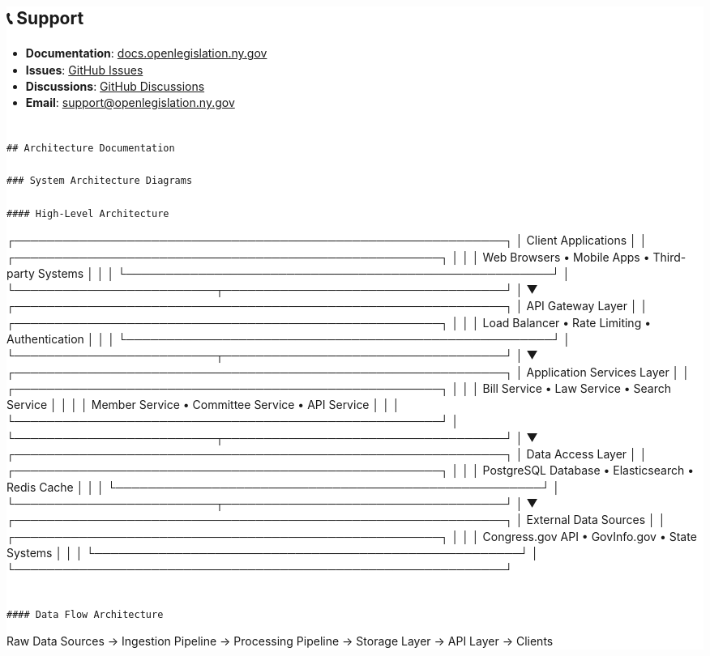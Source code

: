 ## 📞 Support

- **Documentation**: [docs.openlegislation.ny.gov](https://docs.openlegislation.ny.gov)
- **Issues**: [GitHub Issues](https://github.com/nysenate/OpenLegislation/issues)
- **Discussions**: [GitHub Discussions](https://github.com/nysenate/OpenLegislation/discussions)
- **Email**: support@openlegislation.ny.gov
```

## Architecture Documentation

### System Architecture Diagrams

#### High-Level Architecture
```
┌─────────────────────────────────────────────────────────────┐
│                    Client Applications                       │
│  ┌─────────────────────────────────────────────────────┐    │
│  │ Web Browsers • Mobile Apps • Third-party Systems    │    │
│  └─────────────────────────────────────────────────────┘    │
└─────────────────────────┬───────────────────────────────────┘
                          │
                          ▼
┌─────────────────────────────────────────────────────────────┐
│                    API Gateway Layer                        │
│  ┌─────────────────────────────────────────────────────┐    │
│  │ Load Balancer • Rate Limiting • Authentication      │    │
│  └─────────────────────────────────────────────────────┘    │
└─────────────────────────┬───────────────────────────────────┘
                          │
                          ▼
┌─────────────────────────────────────────────────────────────┐
│                 Application Services Layer                  │
│  ┌─────────────────────────────────────────────────────┐    │
│  │ Bill Service • Law Service • Search Service         │    │
│  │ Member Service • Committee Service • API Service    │    │
│  └─────────────────────────────────────────────────────┘    │
└─────────────────────────┬───────────────────────────────────┘
                          │
                          ▼
┌─────────────────────────────────────────────────────────────┐
│                   Data Access Layer                         │
│  ┌─────────────────────────────────────────────────────┐    │
│  │ PostgreSQL Database • Elasticsearch • Redis Cache   │    │
│  └─────────────────────────────────────────────────────┘    │
└─────────────────────────┬───────────────────────────────────┘
                          │
                          ▼
┌─────────────────────────────────────────────────────────────┐
│                 External Data Sources                       │
│  ┌─────────────────────────────────────────────────────┐    │
│  │ Congress.gov API • GovInfo.gov • State Systems      │    │
│  └─────────────────────────────────────────────────────┘    │
└─────────────────────────────────────────────────────────────┘
```

#### Data Flow Architecture
```
Raw Data Sources → Ingestion Pipeline → Processing Pipeline → Storage Layer → API Layer → Clients
